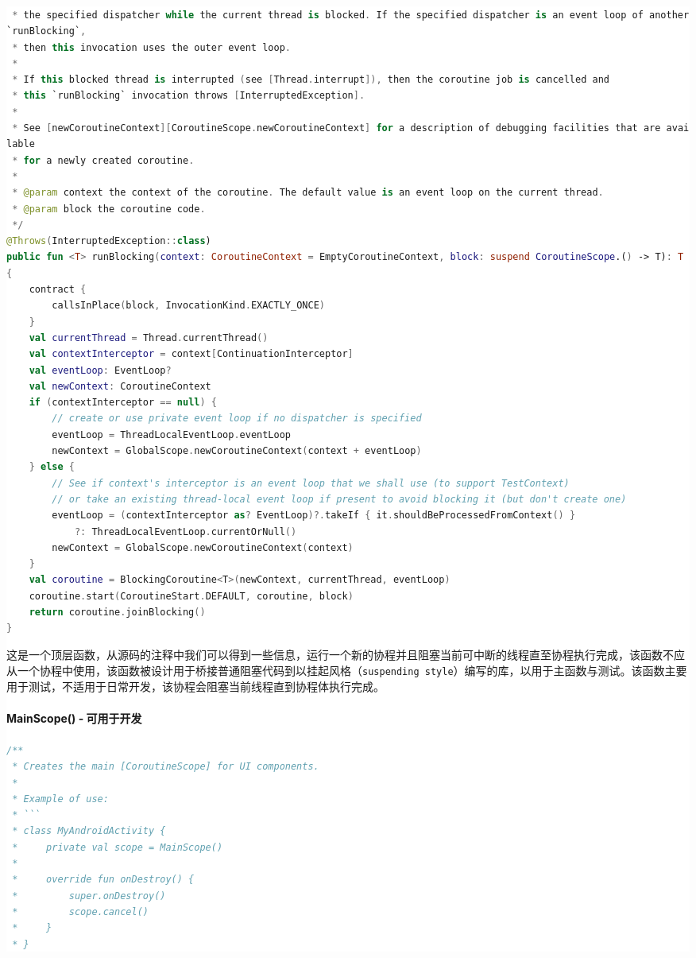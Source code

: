 ```kotlin
 * the specified dispatcher while the current thread is blocked. If the specified dispatcher is an event loop of another `runBlocking`,
 * then this invocation uses the outer event loop.
 *
 * If this blocked thread is interrupted (see [Thread.interrupt]), then the coroutine job is cancelled and
 * this `runBlocking` invocation throws [InterruptedException].
 *
 * See [newCoroutineContext][CoroutineScope.newCoroutineContext] for a description of debugging facilities that are available
 * for a newly created coroutine.
 *
 * @param context the context of the coroutine. The default value is an event loop on the current thread.
 * @param block the coroutine code.
 */
@Throws(InterruptedException::class)
public fun <T> runBlocking(context: CoroutineContext = EmptyCoroutineContext, block: suspend CoroutineScope.() -> T): T {
    contract {
        callsInPlace(block, InvocationKind.EXACTLY_ONCE)
    }
    val currentThread = Thread.currentThread()
    val contextInterceptor = context[ContinuationInterceptor]
    val eventLoop: EventLoop?
    val newContext: CoroutineContext
    if (contextInterceptor == null) {
        // create or use private event loop if no dispatcher is specified
        eventLoop = ThreadLocalEventLoop.eventLoop
        newContext = GlobalScope.newCoroutineContext(context + eventLoop)
    } else {
        // See if context's interceptor is an event loop that we shall use (to support TestContext)
        // or take an existing thread-local event loop if present to avoid blocking it (but don't create one)
        eventLoop = (contextInterceptor as? EventLoop)?.takeIf { it.shouldBeProcessedFromContext() }
            ?: ThreadLocalEventLoop.currentOrNull()
        newContext = GlobalScope.newCoroutineContext(context)
    }
    val coroutine = BlockingCoroutine<T>(newContext, currentThread, eventLoop)
    coroutine.start(CoroutineStart.DEFAULT, coroutine, block)
    return coroutine.joinBlocking()
}
```

这是一个顶层函数，从源码的注释中我们可以得到一些信息，运行一个新的协程并且阻塞当前可中断的线程直至协程执行完成，该函数不应从一个协程中使用，该函数被设计用于桥接普通阻塞代码到以挂起风格（`suspending style`）编写的库，以用于主函数与测试。该函数主要用于测试，不适用于日常开发，该协程会阻塞当前线程直到协程体执行完成。

#### MainScope() - 可用于开发

```kotlin
/**
 * Creates the main [CoroutineScope] for UI components.
 *
 * Example of use:
 * ```
 * class MyAndroidActivity {
 *     private val scope = MainScope()
 *
 *     override fun onDestroy() {
 *         super.onDestroy()
 *         scope.cancel()
 *     }
 * }
```